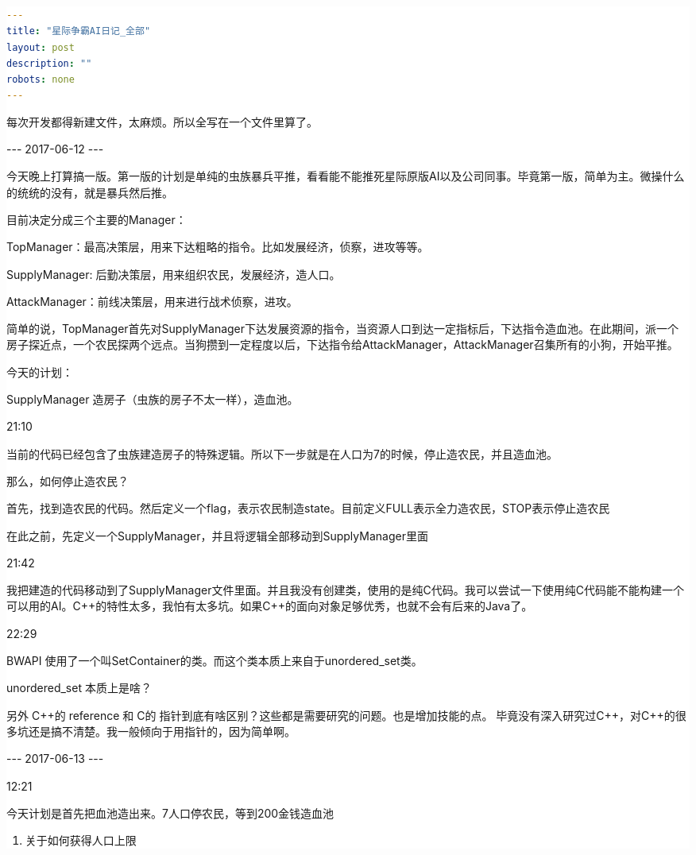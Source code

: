 ```yaml
---
title: "星际争霸AI日记_全部"
layout: post
description: ""
robots: none
---
```


每次开发都得新建文件，太麻烦。所以全写在一个文件里算了。

--- 2017-06-12 ---

今天晚上打算搞一版。第一版的计划是单纯的虫族暴兵平推，看看能不能推死星际原版AI以及公司同事。毕竟第一版，简单为主。微操什么的统统的没有，就是暴兵然后推。

目前决定分成三个主要的Manager：

TopManager：最高决策层，用来下达粗略的指令。比如发展经济，侦察，进攻等等。

SupplyManager: 后勤决策层，用来组织农民，发展经济，造人口。

AttackManager：前线决策层，用来进行战术侦察，进攻。

简单的说，TopManager首先对SupplyManager下达发展资源的指令，当资源人口到达一定指标后，下达指令造血池。在此期间，派一个房子探近点，一个农民探两个远点。当狗攒到一定程度以后，下达指令给AttackManager，AttackManager召集所有的小狗，开始平推。

今天的计划：

SupplyManager 造房子（虫族的房子不太一样），造血池。


21:10

当前的代码已经包含了虫族建造房子的特殊逻辑。所以下一步就是在人口为7的时候，停止造农民，并且造血池。

那么，如何停止造农民？

首先，找到造农民的代码。然后定义一个flag，表示农民制造state。目前定义FULL表示全力造农民，STOP表示停止造农民

在此之前，先定义一个SupplyManager，并且将逻辑全部移动到SupplyManager里面


21:42

我把建造的代码移动到了SupplyManager文件里面。并且我没有创建类，使用的是纯C代码。我可以尝试一下使用纯C代码能不能构建一个可以用的AI。C++的特性太多，我怕有太多坑。如果C++的面向对象足够优秀，也就不会有后来的Java了。

22:29

BWAPI 使用了一个叫SetContainer的类。而这个类本质上来自于unordered_set类。

unordered_set 本质上是啥？

另外 C++的 reference 和 C的 指针到底有啥区别？这些都是需要研究的问题。也是增加技能的点。
毕竟没有深入研究过C++，对C++的很多坑还是搞不清楚。我一般倾向于用指针的，因为简单啊。

--- 2017-06-13 ---

12:21 

今天计划是首先把血池造出来。7人口停农民，等到200金钱造血池

1. 关于如何获得人口上限
